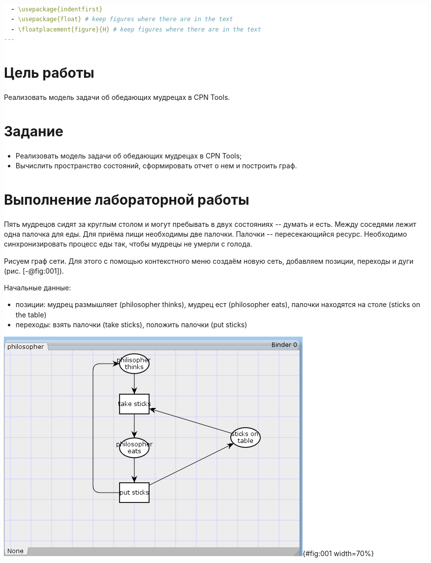 ```yaml
  - \usepackage{indentfirst}
  - \usepackage{float} # keep figures where there are in the text
  - \floatplacement{figure}{H} # keep figures where there are in the text
---
```


# Цель работы

Реализовать модель задачи об обедающих мудрецах в CPN Tools.

# Задание

- Реализовать модель задачи об обедающих мудрецах  в CPN Tools;
- Вычислить пространство состояний, сформировать отчет о нем и построить граф.

# Выполнение лабораторной работы

Пять мудрецов сидят за круглым столом и могут пребывать в двух состояниях --
думать и есть. Между соседями лежит одна палочка для еды. Для приёма пищи
необходимы две палочки. Палочки -- пересекающийся ресурс. Необходимо синхронизировать процесс еды так, чтобы мудрецы не умерли с голода. 

Рисуем граф сети. Для этого с помощью контекстного меню создаём новую сеть,
добавляем позиции, переходы и дуги (рис. [-@fig:001]).

Начальные данные:

- позиции: мудрец размышляет (philosopher thinks), мудрец ест (philosopher eats),
палочки находятся на столе (sticks on the table)
- переходы: взять палочки (take sticks), положить палочки (put sticks)

![Граф сети задачи об обедающих мудрецах](image/1.png){#fig:001 width=70%}
